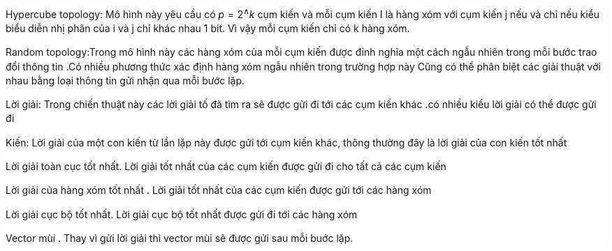 Hypercube topology: Mô hình này yêu cầu có $p = 2 ^ { \wedge } k$ cụm kiến và mỗi cụm kiến I là hàng xóm với cụm kiến j nếu và chỉ nếu kiểu biểu diễn nhị phân của i và j chỉ khác nhau 1 bit. Vì vậy mỗi cụm kiến chỉ có k hàng xóm.

Random topology:Trong mô hình này các hàng xóm của mỗi cụm kiến được đinh nghĩa một cách ngẫu nhiên trong mỗi bước trao đổi thông tin .Có nhiều phương thức xác định hàng xóm ngẫu nhiên trong trường hợp này Cũng có thể phân biệt các giải thuật với nhau bằng loại thông tin gửi nhận qua mỗi bước lặp.

Lời giải: Trong chiến thuật này các lời giải tố đã tìm ra sẽ được gửi đi tới các cụm kiến khác .có nhiều kiểu lời giải có thể được gửi đi

Kiến: Lời giải của một con kiến từ lần lặp này được gửi tới cụm kiến khác, thông thường đây là lời giải của con kiến tốt nhất

Lời giải toàn cục tốt nhất. Lời giải tốt nhất của các cụm kiến được gửi đi cho tất cả các cụm kiến

Lời giải của hàng xóm tốt nhất . Lời giải tốt nhất của các cụm kiến được gửi tới các hàng xóm

Lời giải cục bộ tốt nhất. Lời giải cục bộ tốt nhất được gửi đi tới các hàng xóm

Vector mùi . Thay vì gửi lời giải thì vector mùi sẽ được gửi sau mỗi buớc lặp.